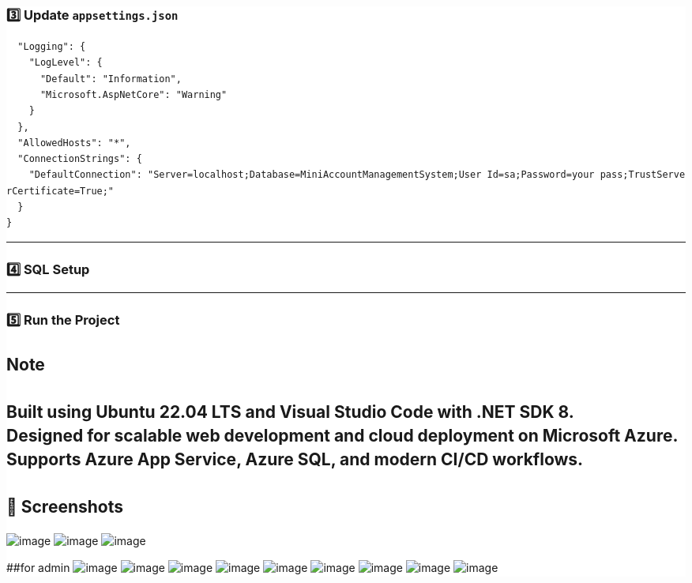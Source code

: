 
### 3️⃣ Update `appsettings.json`

```{
  "Logging": {
    "LogLevel": {
      "Default": "Information",
      "Microsoft.AspNetCore": "Warning"
    }
  },
  "AllowedHosts": "*",
  "ConnectionStrings": {
    "DefaultConnection": "Server=localhost;Database=MiniAccountManagementSystem;User Id=sa;Password=your pass;TrustServerCertificate=True;"
  }
}

```

---

### 4️⃣ SQL Setup

---

### 5️⃣ Run the Project

## Note
Built using Ubuntu 22.04 LTS and Visual Studio Code with .NET SDK 8.  
Designed for scalable web development and cloud deployment on Microsoft Azure.  
Supports Azure App Service, Azure SQL, and modern CI/CD workflows.
---
## 📘 Screenshots
![image](https://github.com/user-attachments/assets/6e30c977-5938-48ce-b559-081256d7b463)
![image](https://github.com/user-attachments/assets/03d156c6-1b09-4d21-a9ad-49caf9681ea8)
![image](https://github.com/user-attachments/assets/a5a9a5c6-db9e-4883-b76c-c76c30ea86e3)

##for admin
![image](https://github.com/user-attachments/assets/ca78bf9e-3fc9-4b39-bbdc-5509f36b6b24)
![image](https://github.com/user-attachments/assets/f3e9fbae-6877-4692-9b6f-c9e72ea4877b)
![image](https://github.com/user-attachments/assets/a7b47884-abd2-4f21-8136-58c5208cff3d)
![image](https://github.com/user-attachments/assets/02102f83-9369-4c7b-a8ae-b8ebc0c90ec8)
![image](https://github.com/user-attachments/assets/3e14b0f2-d9de-462a-b728-f8d8bc982276)
![image](https://github.com/user-attachments/assets/f9d084c8-4cd1-48ca-bc9e-e9a9af971dc9)
![image](https://github.com/user-attachments/assets/1bac9226-1195-4743-8bc6-11350898602a)
![image](https://github.com/user-attachments/assets/0a51c453-fa09-4c4f-bbbd-0cc5b5f0524c)
![image](https://github.com/user-attachments/assets/286d66a4-288c-45d8-9e16-61ac5780bc55)
